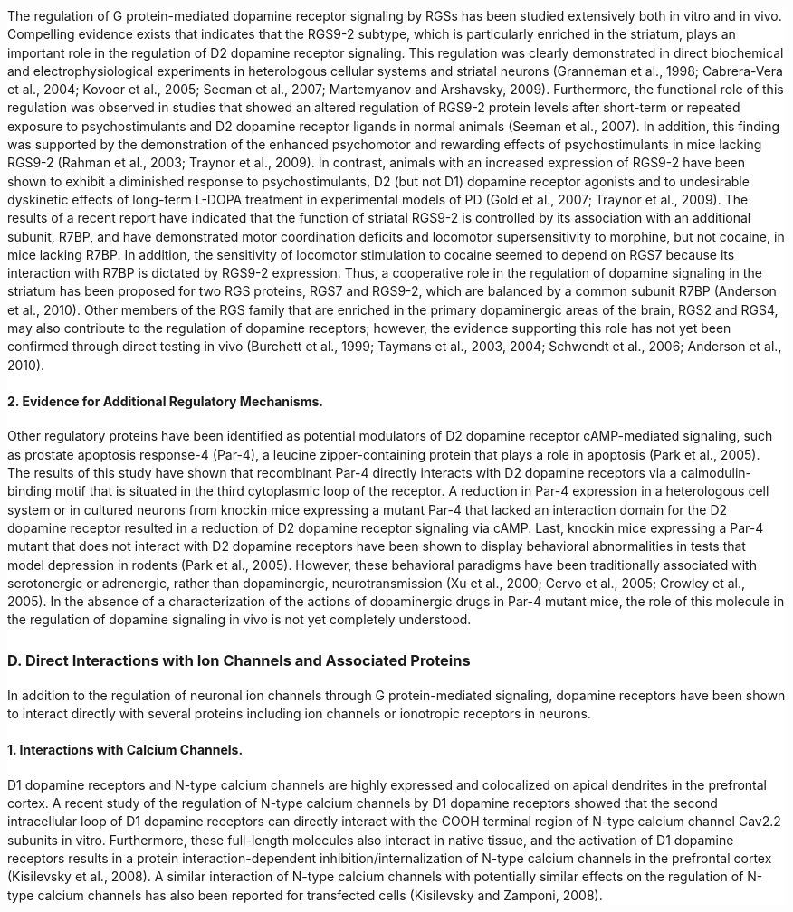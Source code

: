 The regulation of G protein-mediated dopamine receptor signaling by RGSs has been studied extensively both in vitro and in vivo. Compelling evidence exists that indicates that the RGS9-2 subtype, which is particularly enriched in the striatum, plays an important role in the regulation of D2 dopamine receptor signaling. This regulation was clearly demonstrated in direct biochemical and electrophysiological experiments in heterologous cellular systems and striatal neurons (Granneman et al., 1998; Cabrera-Vera et al., 2004; Kovoor et al., 2005; Seeman et al., 2007; Martemyanov and Arshavsky, 2009). Furthermore, the functional role of this regulation was observed in studies that showed an altered regulation of RGS9-2 protein levels after short-term or repeated exposure to psychostimulants and D2 dopamine receptor ligands in normal animals (Seeman et al., 2007). In addition, this finding was supported by the demonstration of the enhanced psychomotor and rewarding effects of psychostimulants in mice lacking RGS9-2 (Rahman et al., 2003; Traynor et al., 2009). In contrast, animals with an increased expression of RGS9-2 have been shown to exhibit a diminished response to psychostimulants, D2 (but not D1) dopamine receptor agonists and to undesirable dyskinetic effects of long-term L-DOPA treatment in experimental models of PD (Gold et al., 2007; Traynor et al., 2009). The results of a recent report have indicated that the function of striatal RGS9-2 is controlled by its association with an additional subunit, R7BP, and have demonstrated motor coordination deficits and locomotor supersensitivity to morphine, but not cocaine, in mice lacking R7BP. In addition, the sensitivity of locomotor stimulation to cocaine seemed to depend on RGS7 because its interaction with R7BP is dictated by RGS9-2 expression. Thus, a cooperative role in the regulation of dopamine signaling in the striatum has been proposed for two RGS proteins, RGS7 and RGS9-2, which are balanced by a common subunit R7BP (Anderson et al., 2010). Other members of the RGS family that are enriched in the primary dopaminergic areas of the brain, RGS2 and RGS4, may also contribute to the regulation of dopamine receptors; however, the evidence supporting this role has not yet been confirmed through direct testing in vivo (Burchett et al., 1999; Taymans et al., 2003, 2004; Schwendt et al., 2006; Anderson et al., 2010).

#### 2. Evidence for Additional Regulatory Mechanisms.
Other regulatory proteins have been identified as potential modulators of D2 dopamine receptor cAMP-mediated signaling, such as prostate apoptosis response-4 (Par-4), a leucine zipper-containing protein that plays a role in apoptosis (Park et al., 2005). The results of this study have shown that recombinant Par-4 directly interacts with D2 dopamine receptors via a calmodulin-binding motif that is situated in the third cytoplasmic loop of the receptor. A reduction in Par-4 expression in a heterologous cell system or in cultured neurons from knockin mice expressing a mutant Par-4 that lacked an interaction domain for the D2 dopamine receptor resulted in a reduction of D2 dopamine receptor signaling via cAMP. Last, knockin mice expressing a Par-4 mutant that does not interact with D2 dopamine receptors have been shown to display behavioral abnormalities in tests that model depression in rodents (Park et al., 2005). However, these behavioral paradigms have been traditionally associated with serotonergic or adrenergic, rather than dopaminergic, neurotransmission (Xu et al., 2000; Cervo et al., 2005; Crowley et al., 2005). In the absence of a characterization of the actions of dopaminergic drugs in Par-4 mutant mice, the role of this molecule in the regulation of dopamine signaling in vivo is not yet completely understood.

### D. Direct Interactions with Ion Channels and Associated Proteins

In addition to the regulation of neuronal ion channels through G protein-mediated signaling, dopamine receptors have been shown to interact directly with several proteins including ion channels or ionotropic receptors in neurons.

#### 1. Interactions with Calcium Channels.
D1 dopamine receptors and N-type calcium channels are highly expressed and colocalized on apical dendrites in the prefrontal cortex. A recent study of the regulation of N-type calcium channels by D1 dopamine receptors showed that the second intracellular loop of D1 dopamine receptors can directly interact with the COOH terminal region of N-type calcium channel Cav2.2 subunits in vitro. Furthermore, these full-length molecules also interact in native tissue, and the activation of D1 dopamine receptors results in a protein interaction-dependent inhibition/internalization of N-type calcium channels in the prefrontal cortex (Kisilevsky et al., 2008). A similar interaction of N-type calcium channels with potentially similar effects on the regulation of N-type calcium channels has also been reported for transfected cells (Kisilevsky and Zamponi, 2008).
